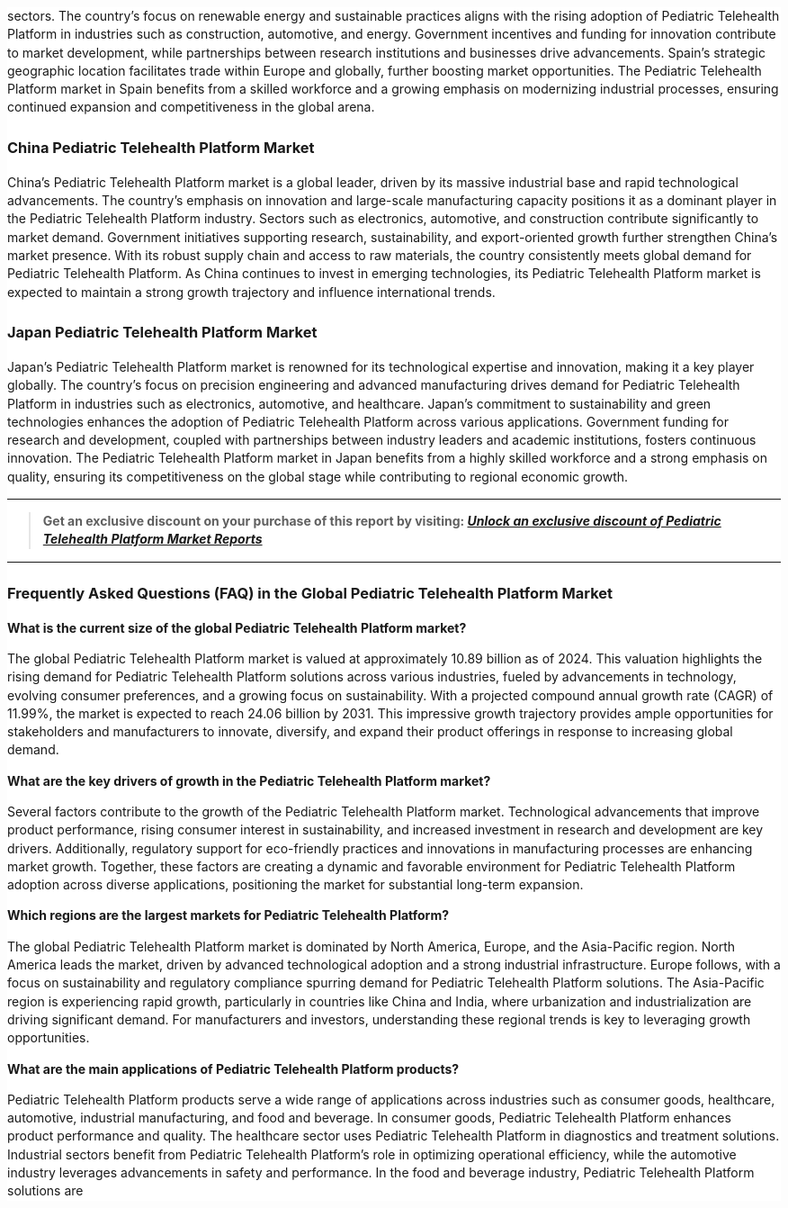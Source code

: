 sectors. The country&rsquo;s focus on renewable energy and sustainable practices aligns with the rising adoption of Pediatric Telehealth Platform in industries such as construction, automotive, and energy. Government incentives and funding for innovation contribute to market development, while partnerships between research institutions and businesses drive advancements. Spain&rsquo;s strategic geographic location facilitates trade within Europe and globally, further boosting market opportunities. The Pediatric Telehealth Platform market in Spain benefits from a skilled workforce and a growing emphasis on modernizing industrial processes, ensuring continued expansion and competitiveness in the global arena.</p><h3>China Pediatric Telehealth Platform Market</h3><p>China&rsquo;s Pediatric Telehealth Platform market is a global leader, driven by its massive industrial base and rapid technological advancements. The country&rsquo;s emphasis on innovation and large-scale manufacturing capacity positions it as a dominant player in the Pediatric Telehealth Platform industry. Sectors such as electronics, automotive, and construction contribute significantly to market demand. Government initiatives supporting research, sustainability, and export-oriented growth further strengthen China&rsquo;s market presence. With its robust supply chain and access to raw materials, the country consistently meets global demand for Pediatric Telehealth Platform. As China continues to invest in emerging technologies, its Pediatric Telehealth Platform market is expected to maintain a strong growth trajectory and influence international trends.</p><h3>Japan Pediatric Telehealth Platform Market</h3><p>Japan&rsquo;s Pediatric Telehealth Platform market is renowned for its technological expertise and innovation, making it a key player globally. The country&rsquo;s focus on precision engineering and advanced manufacturing drives demand for Pediatric Telehealth Platform in industries such as electronics, automotive, and healthcare. Japan&rsquo;s commitment to sustainability and green technologies enhances the adoption of Pediatric Telehealth Platform across various applications. Government funding for research and development, coupled with partnerships between industry leaders and academic institutions, fosters continuous innovation. The Pediatric Telehealth Platform market in Japan benefits from a highly skilled workforce and a strong emphasis on quality, ensuring its competitiveness on the global stage while contributing to regional economic growth.</p><hr /><blockquote><p><strong>Get an exclusive discount on your purchase of this report by visiting: <em><a href="://marketresearchpulse.com/ask-for-discount/19524?utm_source=Github&amp;utm_medium=019">Unlock an exclusive discount of Pediatric Telehealth Platform Market Reports</a></em>&nbsp;</strong></p></blockquote><hr /><h3>Frequently Asked Questions (FAQ) in the Global Pediatric Telehealth Platform Market</h3><p><strong>What is the current size of the global Pediatric Telehealth Platform market?</strong></p><p>The global Pediatric Telehealth Platform market is valued at approximately 10.89 billion as of 2024. This valuation highlights the rising demand for Pediatric Telehealth Platform solutions across various industries, fueled by advancements in technology, evolving consumer preferences, and a growing focus on sustainability. With a projected compound annual growth rate (CAGR) of 11.99%, the market is expected to reach 24.06 billion by 2031. This impressive growth trajectory provides ample opportunities for stakeholders and manufacturers to innovate, diversify, and expand their product offerings in response to increasing global demand.</p><p><strong>What are the key drivers of growth in the Pediatric Telehealth Platform market?</strong></p><p>Several factors contribute to the growth of the Pediatric Telehealth Platform market. Technological advancements that improve product performance, rising consumer interest in sustainability, and increased investment in research and development are key drivers. Additionally, regulatory support for eco-friendly practices and innovations in manufacturing processes are enhancing market growth. Together, these factors are creating a dynamic and favorable environment for Pediatric Telehealth Platform adoption across diverse applications, positioning the market for substantial long-term expansion.</p><p><strong>Which regions are the largest markets for Pediatric Telehealth Platform?</strong></p><p>The global Pediatric Telehealth Platform market is dominated by North America, Europe, and the Asia-Pacific region. North America leads the market, driven by advanced technological adoption and a strong industrial infrastructure. Europe follows, with a focus on sustainability and regulatory compliance spurring demand for Pediatric Telehealth Platform solutions. The Asia-Pacific region is experiencing rapid growth, particularly in countries like China and India, where urbanization and industrialization are driving significant demand. For manufacturers and investors, understanding these regional trends is key to leveraging growth opportunities.</p><p><strong>What are the main applications of Pediatric Telehealth Platform products?</strong></p><p>Pediatric Telehealth Platform products serve a wide range of applications across industries such as consumer goods, healthcare, automotive, industrial manufacturing, and food and beverage. In consumer goods, Pediatric Telehealth Platform enhances product performance and quality. The healthcare sector uses Pediatric Telehealth Platform in diagnostics and treatment solutions. Industrial sectors benefit from Pediatric Telehealth Platform&rsquo;s role in optimizing operational efficiency, while the automotive industry leverages advancements in safety and performance. In the food and beverage industry, Pediatric Telehealth Platform solutions are